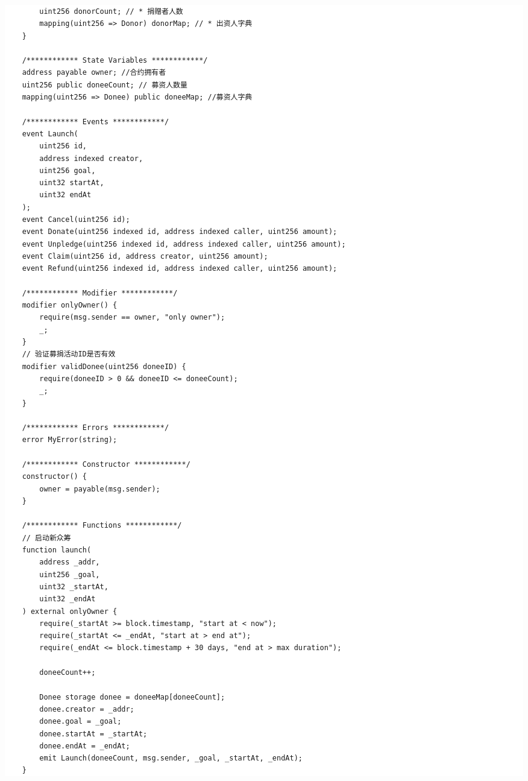 ```
        uint256 donorCount; // * 捐赠者人数
        mapping(uint256 => Donor) donorMap; // * 出资人字典
    }

    /************ State Variables ************/
    address payable owner; //合约拥有者
    uint256 public doneeCount; // 募资人数量
    mapping(uint256 => Donee) public doneeMap; //募资人字典

    /************ Events ************/
    event Launch(
        uint256 id,
        address indexed creator,
        uint256 goal,
        uint32 startAt,
        uint32 endAt
    );
    event Cancel(uint256 id);
    event Donate(uint256 indexed id, address indexed caller, uint256 amount);
    event Unpledge(uint256 indexed id, address indexed caller, uint256 amount);
    event Claim(uint256 id, address creator, uint256 amount);
    event Refund(uint256 indexed id, address indexed caller, uint256 amount);

    /************ Modifier ************/
    modifier onlyOwner() {
        require(msg.sender == owner, "only owner");
        _;
    }
    // 验证募捐活动ID是否有效
    modifier validDonee(uint256 doneeID) {
        require(doneeID > 0 && doneeID <= doneeCount);
        _;
    }

    /************ Errors ************/
    error MyError(string);

    /************ Constructor ************/
    constructor() {
        owner = payable(msg.sender);
    }

    /************ Functions ************/
    // 启动新众筹
    function launch(
        address _addr,
        uint256 _goal,
        uint32 _startAt,
        uint32 _endAt
    ) external onlyOwner {
        require(_startAt >= block.timestamp, "start at < now");
        require(_startAt <= _endAt, "start at > end at");
        require(_endAt <= block.timestamp + 30 days, "end at > max duration");

        doneeCount++;

        Donee storage donee = doneeMap[doneeCount];
        donee.creator = _addr;
        donee.goal = _goal;
        donee.startAt = _startAt;
        donee.endAt = _endAt;
        emit Launch(doneeCount, msg.sender, _goal, _startAt, _endAt);
    }
```